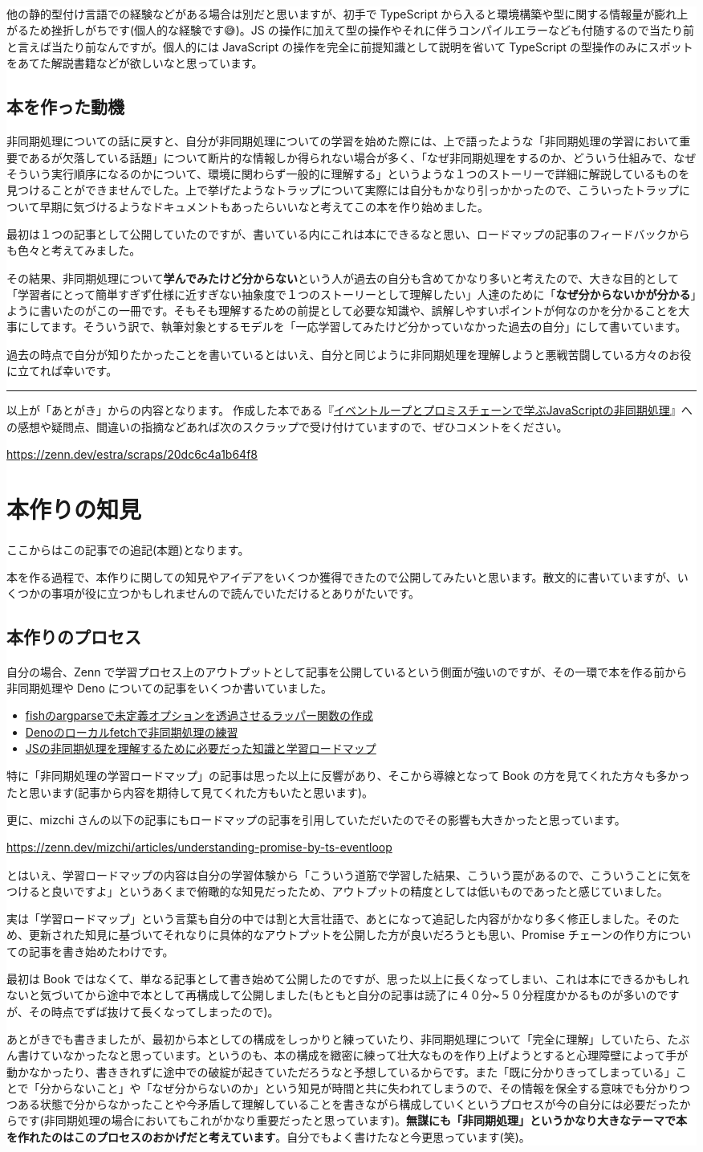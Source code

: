 他の静的型付け言語での経験などがある場合は別だと思いますが、初手で TypeScript から入ると環境構築や型に関する情報量が膨れ上がるため挫折しがちです(個人的な経験です😅)。JS の操作に加えて型の操作やそれに伴うコンパイルエラーなども付随するので当たり前と言えば当たり前なんですが。個人的には JavaScript の操作を完全に前提知識として説明を省いて TypeScript の型操作のみにスポットをあてた解説書籍などが欲しいなと思っています。

## 本を作った動機
非同期処理についての話に戻すと、自分が非同期処理についての学習を始めた際には、上で語ったような「非同期処理の学習において重要であるが欠落している話題」について断片的な情報しか得られない場合が多く、「なぜ非同期処理をするのか、どういう仕組みで、なぜそういう実行順序になるのかについて、環境に関わらず一般的に理解する」というような１つのストーリーで詳細に解説しているものを見つけることができませんでした。上で挙げたようなトラップについて実際には自分もかなり引っかかったので、こういったトラップについて早期に気づけるようなドキュメントもあったらいいなと考えてこの本を作り始めました。

最初は１つの記事として公開していたのですが、書いている内にこれは本にできるなと思い、ロードマップの記事のフィードバックからも色々と考えてみました。

その結果、非同期処理について**学んでみたけど分からない**という人が過去の自分も含めてかなり多いと考えたので、大きな目的として「学習者にとって簡単すぎず仕様に近すぎない抽象度で１つのストーリーとして理解したい」人達のために「**なぜ分からないかが分かる**」ように書いたのがこの一冊です。そもそも理解するための前提として必要な知識や、誤解しやすいポイントが何なのかを分かることを大事にしてます。そういう訳で、執筆対象とするモデルを「一応学習してみたけど分かっていなかった過去の自分」にして書いています。

過去の時点で自分が知りたかったことを書いているとはいえ、自分と同じように非同期処理を理解しようと悪戦苦闘している方々のお役に立てれば幸いです。

---

以上が「あとがき」からの内容となります。
作成した本である『[イベントループとプロミスチェーンで学ぶJavaScriptの非同期処理](https://zenn.dev/estra/books/js-async-promise-chain-event-loop)』への感想や疑問点、間違いの指摘などあれば次のスクラップで受け付けていますので、ぜひコメントをください。

https://zenn.dev/estra/scraps/20dc6c4a1b64f8

# 本作りの知見
ここからはこの記事での追記(本題)となります。

本を作る過程で、本作りに関しての知見やアイデアをいくつか獲得できたので公開してみたいと思います。散文的に書いていますが、いくつかの事項が役に立つかもしれませんので読んでいただけるとありがたいです。

## 本作りのプロセス

自分の場合、Zenn で学習プロセス上のアウトプットとして記事を公開しているという側面が強いのですが、その一環で本を作る前から非同期処理や Deno についての記事をいくつか書いていました。

- [fishのargparseで未定義オプションを透過させるラッパー関数の作成](https://zenn.dev/estra/articles/zenn-fish-shell-argparse-unknown-options)
- [Denoのローカルfetchで非同期処理の練習](https://zenn.dev/estra/articles/deno-fetch-local-file-async-practice)
- [JSの非同期処理を理解するために必要だった知識と学習ロードマップ](https://zenn.dev/estra/articles/js-async-programming-roadmap)

特に「非同期処理の学習ロードマップ」の記事は思った以上に反響があり、そこから導線となって Book の方を見てくれた方々も多かったと思います(記事から内容を期待して見てくれた方もいたと思います)。

更に、mizchi さんの以下の記事にもロードマップの記事を引用していただいたのでその影響も大きかったと思っています。

https://zenn.dev/mizchi/articles/understanding-promise-by-ts-eventloop

とはいえ、学習ロードマップの内容は自分の学習体験から「こういう道筋で学習した結果、こういう罠があるので、こういうことに気をつけると良いですよ」というあくまで俯瞰的な知見だったため、アウトプットの精度としては低いものであったと感じていました。

実は「学習ロードマップ」という言葉も自分の中では割と大言壮語で、あとになって追記した内容がかなり多く修正しました。そのため、更新された知見に基づいてそれなりに具体的なアウトプットを公開した方が良いだろうとも思い、Promise チェーンの作り方についての記事を書き始めたわけです。

最初は Book ではなくて、単なる記事として書き始めて公開したのですが、思った以上に長くなってしまい、これは本にできるかもしれないと気づいてから途中で本として再構成して公開しました(もともと自分の記事は読了に４０分~５０分程度かかるものが多いのですが、その時点でずば抜けて長くなってしまったので)。

あとがきでも書きましたが、最初から本としての構成をしっかりと練っていたり、非同期処理について「完全に理解」していたら、たぶん書けていなかったなと思っています。というのも、本の構成を緻密に練って壮大なものを作り上げようとすると心理障壁によって手が動かなかったり、書ききれずに途中での破綻が起きていただろうなと予想しているからです。また「既に分かりきってしまっている」ことで「分からないこと」や「なぜ分からないのか」という知見が時間と共に失われてしまうので、その情報を保全する意味でも分かりつつある状態で分からなかったことや今矛盾して理解していることを書きながら構成していくというプロセスが今の自分には必要だったからです(非同期処理の場合においてもこれがかなり重要だったと思っています)。**無謀にも「非同期処理」というかなり大きなテーマで本を作れたのはこのプロセスのおかげだと考えています**。自分でもよく書けたなと今更思っています(笑)。
